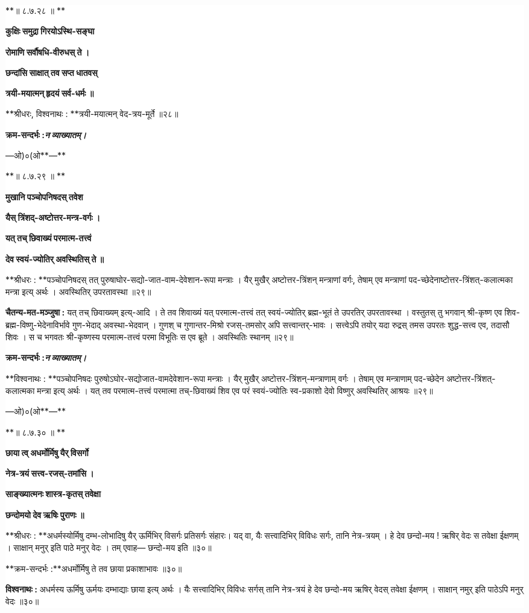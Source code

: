 **॥ ८.७.२८ ॥ **

**कुक्षिः समुद्रा गिरयोऽस्थि-सङ्घा**

**रोमाणि सर्वौषधि-वीरुधस् ते ।**

**छन्दांसि साक्षात् तव सप्त धातवस्**

**त्रयी-मयात्मन् हृदयं सर्व-धर्मः ॥**

**श्रीधरः, विश्वनाथः : **त्रयी-मयात्मन् वेद-त्रय-मूर्ते ॥२८॥

**क्रम-सन्दर्भः :_न व्याख्यातम्।_**

—ओ)०(ओ**—**

**॥ ८.७.२९ ॥ **

**मुखानि पञ्चोपनिषदस् तवेश**

**यैस् त्रिंशद्-अष्टोत्तर-मन्त्र-वर्गः ।**

**यत् तच् छिवाख्यं परमात्म-तत्त्वं**

**देव स्वयं-ज्योतिर् अवस्थितिस् ते ॥**

**श्रीधरः : **पञ्चोपनिषदस् तत् पुरुषाघोर-सद्यो-जात-वाम-देवेशान-रूपा मन्त्राः । यैर् मुखैर् अष्टोत्तर-त्रिंशन् मन्त्राणां वर्गः, तेषाम् एव मन्त्राणां पद-च्छेदेनाष्टोत्तर-त्रिंशत्-कलात्मका मन्त्रा इत्य् अर्थः । अवस्थितिर् उपरतावस्था ॥२९॥

**चैतन्य-मत-मञ्जुषा :** यत् तच् छिवाख्यम् इत्य्-आदि । ते तव शिवाख्यं यत् परमात्म-तत्त्वं तत् स्वयं-ज्योतिर् ब्रह्म-भूतं ते उपरतिर् उपरतावस्था । वस्तुतस् तु भगवान् श्री-कृष्ण एव शिव-ब्रह्म-विष्णु-भेदेनाविर्भावे गुण-भेदाद् अवस्था-भेदवान् । गुणश् च गुणान्तर-मिश्रो रजस्-तमसोर् अपि सत्त्वान्तर्-भावः । सत्त्वेऽपि तयोर् यदा रुद्रस् तमस उपरतः शुद्ध-सत्त्व एव, तदासौ शिवः । स च भगवतः श्री-कृष्णस्य परमात्म-तत्त्वं परमा विभूतिः स एव ब्रूते । अवस्थितिः स्थानम् ॥२९॥

**क्रम-सन्दर्भः :_न व्याख्यातम्।_**

**विश्वनाथः : **पञ्चोपनिषदः पुरुषोऽघोर-सद्योजात-वामदेवेशान-रूपा मन्त्राः । यैर् मुखैर् अष्टोत्तर-त्रिंशन्-मन्त्राणाम् वर्गः । तेषाम् एव मन्त्राणाम् पद-च्छेदेन अष्टोत्तर-त्रिंशत्-कलात्मका मन्त्रा इत्य् अर्थः । यत् तव परमात्म-तत्त्वं परमात्मा तच्-छिवाख्यं शिव एव परं स्वयं-ज्योतिः स्व-प्रकाशो देवो विष्णुर् अवस्थितिर् आश्रयः ॥२९॥

—ओ)०(ओ**—**

**॥ ८.७.३० ॥ **

**छाया त्व् अधर्मोर्मिषु यैर् विसर्गो**

**नेत्र-त्रयं सत्त्व-रजस्-तमांसि ।**

**साङ्ख्यात्मनः शास्त्र-कृतस् तवेक्षा**

**छन्दोमयो देव ऋषिः पुराणः ॥**

**श्रीधरः : **अधर्मस्योर्मिषु दम्भ-लोभादिषु यैर् ऊर्मिभिर् विसर्गः प्रतिसर्गः संहारः। यद् वा, यैः सत्त्वादिभिर् विविधः सर्गः, तानि नेत्र-त्रयम् । हे देव छन्दो-मय ! ऋषिर् वेदः स तवेक्षा ईक्षणम् । साक्षान् मनुर् इति पाठे मनुर् वेदः । तम् एवाह— छन्दो-मय इति ॥३०॥

**क्रम-सन्दर्भः :**अधर्मोर्मिषु ते तव छाया प्रकाशाभावः ॥३०॥

**विश्वनाथः :** अधर्मस्य ऊर्मिषु ऊर्मयः दम्भाद्याः छाया इत्य् अर्थः । यैः सत्त्वादिभिर् विविधः सर्गस् तानि नेत्र-त्रयं हे देव छन्दो-मय ऋषिर् वेदस् तवेक्षा ईक्षणम् । साक्षान् नमुर् इति पाठेऽपि मनुर् वेदः ॥३०॥
